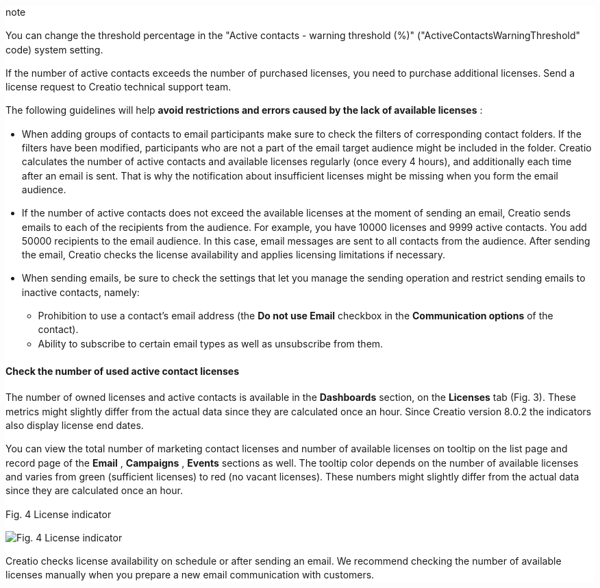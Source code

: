 note

You can change the threshold percentage in the "Active contacts - warning
threshold (%)" ("ActiveContactsWarningThreshold" code) system setting.

If the number of active contacts exceeds the number of purchased licenses, you
need to purchase additional licenses. Send a license request to Creatio
technical support team.

The following guidelines will help **avoid restrictions and errors caused by the
lack of available licenses** :

- When adding groups of contacts to email participants make sure to check the
  filters of corresponding contact folders. If the filters have been modified,
  participants who are not a part of the email target audience might be included
  in the folder. Creatio calculates the number of active contacts and available
  licenses regularly (once every 4 hours), and additionally each time after an
  email is sent. That is why the notification about insufficient licenses might
  be missing when you form the email audience.

- If the number of active contacts does not exceed the available licenses at the
  moment of sending an email, Creatio sends emails to each of the recipients
  from the audience. For example, you have 10000 licenses and 9999 active
  contacts. You add 50000 recipients to the email audience. In this case, email
  messages are sent to all contacts from the audience. After sending the email,
  Creatio checks the license availability and applies licensing limitations if
  necessary.

- When sending emails, be sure to check the settings that let you manage the
  sending operation and restrict sending emails to inactive contacts, namely:
  - Prohibition to use a contact’s email address (the **Do not use Email**
    checkbox in the **Communication options** of the contact).
  - Ability to subscribe to certain email types as well as unsubscribe from
    them.

#### Check the number of used active contact licenses​

The number of owned licenses and active contacts is available in the
**Dashboards** section, on the **Licenses** tab (Fig. 3). These metrics might
slightly differ from the actual data since they are calculated once an hour.
Since Creatio version 8.0.2 the indicators also display license end dates.

You can view the total number of marketing contact licenses and number of
available licenses on tooltip on the list page and record page of the **Email**
, **Campaigns** , **Events** sections as well. The tooltip color depends on the
number of available licenses and varies from green (sufficient licenses) to red
(no vacant licenses). These numbers might slightly differ from the actual data
since they are calculated once an hour.

Fig. 4 License indicator

![Fig. 4 License indicator](https://academy.creatio.com/docs/sites/en/files/images/Release_notes/release_notes_8_0_2/scr_marketing_active_licenses.png)

Creatio checks license availability on schedule or after sending an email. We
recommend checking the number of available licenses manually when you prepare a
new email communication with customers.
